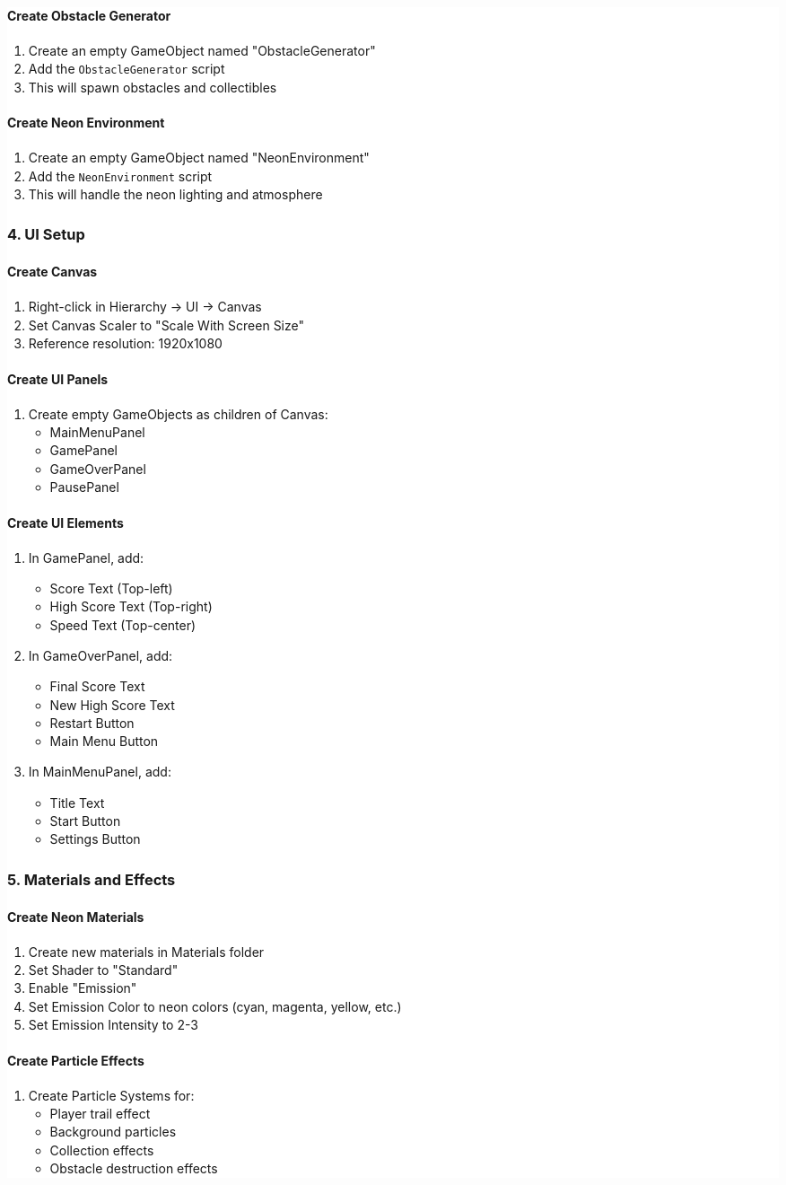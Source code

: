 #### Create Obstacle Generator
1. Create an empty GameObject named "ObstacleGenerator"
2. Add the `ObstacleGenerator` script
3. This will spawn obstacles and collectibles

#### Create Neon Environment
1. Create an empty GameObject named "NeonEnvironment"
2. Add the `NeonEnvironment` script
3. This will handle the neon lighting and atmosphere

### 4. UI Setup

#### Create Canvas
1. Right-click in Hierarchy → UI → Canvas
2. Set Canvas Scaler to "Scale With Screen Size"
3. Reference resolution: 1920x1080

#### Create UI Panels
1. Create empty GameObjects as children of Canvas:
   - MainMenuPanel
   - GamePanel
   - GameOverPanel
   - PausePanel

#### Create UI Elements
1. In GamePanel, add:
   - Score Text (Top-left)
   - High Score Text (Top-right)
   - Speed Text (Top-center)

2. In GameOverPanel, add:
   - Final Score Text
   - New High Score Text
   - Restart Button
   - Main Menu Button

3. In MainMenuPanel, add:
   - Title Text
   - Start Button
   - Settings Button

### 5. Materials and Effects

#### Create Neon Materials
1. Create new materials in Materials folder
2. Set Shader to "Standard"
3. Enable "Emission"
4. Set Emission Color to neon colors (cyan, magenta, yellow, etc.)
5. Set Emission Intensity to 2-3

#### Create Particle Effects
1. Create Particle Systems for:
   - Player trail effect
   - Background particles
   - Collection effects
   - Obstacle destruction effects
